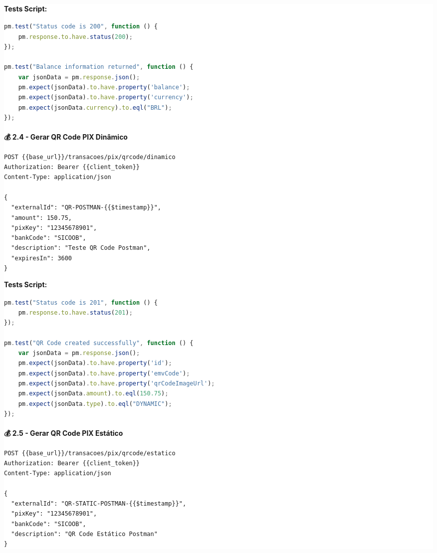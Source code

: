 **Tests Script:**
```javascript
pm.test("Status code is 200", function () {
    pm.response.to.have.status(200);
});

pm.test("Balance information returned", function () {
    var jsonData = pm.response.json();
    pm.expect(jsonData).to.have.property('balance');
    pm.expect(jsonData).to.have.property('currency');
    pm.expect(jsonData.currency).to.eql("BRL");
});
```

#### **💰 2.4 - Gerar QR Code PIX Dinâmico**
```http
POST {{base_url}}/transacoes/pix/qrcode/dinamico
Authorization: Bearer {{client_token}}
Content-Type: application/json

{
  "externalId": "QR-POSTMAN-{{$timestamp}}",
  "amount": 150.75,
  "pixKey": "12345678901",
  "bankCode": "SICOOB",
  "description": "Teste QR Code Postman",
  "expiresIn": 3600
}
```

**Tests Script:**
```javascript
pm.test("Status code is 201", function () {
    pm.response.to.have.status(201);
});

pm.test("QR Code created successfully", function () {
    var jsonData = pm.response.json();
    pm.expect(jsonData).to.have.property('id');
    pm.expect(jsonData).to.have.property('emvCode');
    pm.expect(jsonData).to.have.property('qrCodeImageUrl');
    pm.expect(jsonData.amount).to.eql(150.75);
    pm.expect(jsonData.type).to.eql("DYNAMIC");
});
```

#### **💰 2.5 - Gerar QR Code PIX Estático**
```http
POST {{base_url}}/transacoes/pix/qrcode/estatico
Authorization: Bearer {{client_token}}
Content-Type: application/json

{
  "externalId": "QR-STATIC-POSTMAN-{{$timestamp}}",
  "pixKey": "12345678901",
  "bankCode": "SICOOB",
  "description": "QR Code Estático Postman"
}
```
